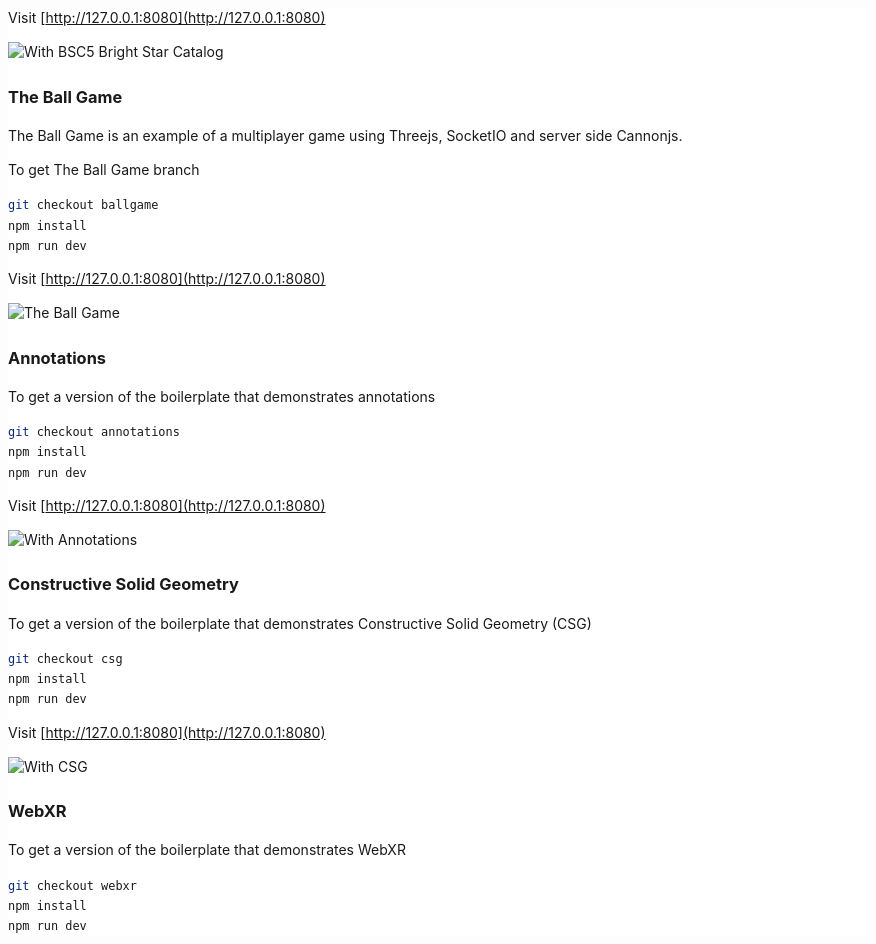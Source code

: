 Visit [http://127.0.0.1:8080](http://127.0.0.1:8080)

![With BSC5 Bright Star Catalog](docs/with-bsc5.jpg)

### The Ball Game

The Ball Game is an example of a multiplayer game using Threejs, SocketIO and server side Cannonjs.

To get The Ball Game branch

```bash
git checkout ballgame
npm install
npm run dev
```

Visit [http://127.0.0.1:8080](http://127.0.0.1:8080)

![The Ball Game](docs/theballgame.jpg)

### Annotations

To get a version of the boilerplate that demonstrates annotations

```bash
git checkout annotations
npm install
npm run dev
```

Visit [http://127.0.0.1:8080](http://127.0.0.1:8080)

![With Annotations](docs/annotations.jpg)

### Constructive Solid Geometry

To get a version of the boilerplate that demonstrates Constructive Solid Geometry (CSG)

```bash
git checkout csg
npm install
npm run dev
```

Visit [http://127.0.0.1:8080](http://127.0.0.1:8080)

![With CSG](docs/with-csg.jpg)

### WebXR

To get a version of the boilerplate that demonstrates WebXR

```bash
git checkout webxr
npm install
npm run dev
```
